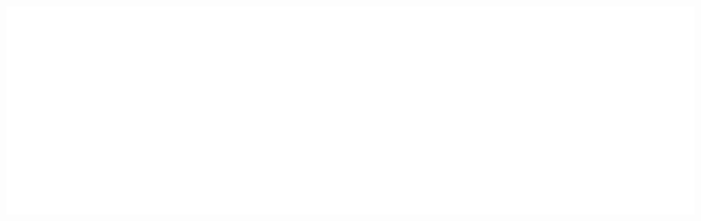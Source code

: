 
</td>

</tr>

<tr>

<td style="border-right: 0.5pt solid ; border-bottom: 0.5pt solid ; " align="center" valign="top" charoff="50">

 

</td>

<td style="border-right: 0.5pt solid ; border-bottom: 0.5pt solid ; " align="center" valign="top" charoff="50">

 

</td>

<td style="border-right: 0.5pt solid ; border-bottom: 0.5pt solid ; " align="center" valign="top" charoff="50">

 

</td>

<td style="border-right: 0.5pt solid ; border-bottom: 0.5pt solid ; " align="center" valign="top" charoff="50">

 

</td>

<td style="border-right: 0.5pt solid ; border-bottom: 0.5pt solid ; " align="center" valign="top" charoff="50">

 

</td>

<td style="border-right: 0.5pt solid ; border-bottom: 0.5pt solid ; " align="center" valign="top" charoff="50">

 

</td>

<td style="border-right: 0.5pt solid ; border-bottom: 0.5pt solid ; " align="center" valign="top" charoff="50">

 

</td>

<td style="border-bottom: 0.5pt solid ; " align="center" valign="top" charoff="50">

 

</td>

</tr>

<tr>

<td style="border-right: 0.5pt solid ; border-bottom: 0.5pt solid ; " align="center" valign="top" charoff="50">
